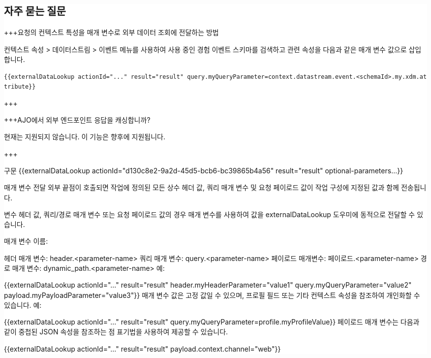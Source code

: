 ## 자주 묻는 질문

+++요청의 컨텍스트 특성을 매개 변수로 외부 데이터 조회에 전달하는 방법

컨텍스트 속성 > 데이터스트림 > 이벤트 메뉴를 사용하여 사용 중인 경험 이벤트 스키마를 검색하고 관련 속성을 다음과 같은 매개 변수 값으로 삽입합니다.

`{{externalDataLookup actionId="..." result="result" query.myQueryParameter=context.datastream.event.<schemaId>.my.xdm.attribute}}`

+++

+++AJO에서 외부 엔드포인트 응답을 캐싱합니까?

현재는 지원되지 않습니다. 이 기능은 향후에 지원됩니다.

+++









구문
{{externalDataLookup actionId="d130c8e2-9a2d-45d5-bcb6-bc39865b4a56" result="result" optional-parameters...}}



매개 변수 전달
외부 끝점이 호출되면 작업에 정의된 모든 상수 헤더 값, 쿼리 매개 변수 및 요청 페이로드 값이 작업 구성에 지정된 값과 함께 전송됩니다.

변수 헤더 값, 쿼리/경로 매개 변수 또는 요청 페이로드 값의 경우 매개 변수를 사용하여 값을 externalDataLookup 도우미에 동적으로 전달할 수 있습니다.

매개 변수 이름:

헤더 매개 변수: header.&lt;parameter-name>
쿼리 매개 변수: query.&lt;parameter-name>
페이로드 매개변수: 페이로드.&lt;parameter-name>
경로 매개 변수: dynamic_path.&lt;parameter-name>
예:

{{externalDataLookup actionId="..." result="result" header.myHeaderParameter="value1" query.myQueryParameter="value2" payload.myPayloadParameter="value3"}}
매개 변수 값은 고정 값일 수 있으며, 프로필 필드 또는 기타 컨텍스트 속성을 참조하여 개인화할 수 있습니다. 예:

{{externalDataLookup actionId="..." result="result" query.myQueryParameter=profile.myProfileValue}}
페이로드 매개 변수는 다음과 같이 중첩된 JSON 속성을 참조하는 점 표기법을 사용하여 제공할 수 있습니다.

{{externalDataLookup actionId="..." result="result" payload.context.channel="web"}}